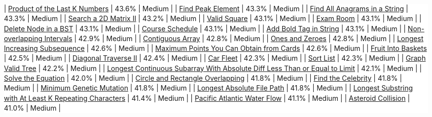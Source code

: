 | [Product of the Last K Numbers](https://leetcode.com/problems/product-of-the-last-k-numbers)                                                                                           | 43.6%        | Medium  |
| [Find Peak Element](https://leetcode.com/problems/find-peak-element)                                                                                                                   | 43.3%        | Medium  |
| [Find All Anagrams in a String](https://leetcode.com/problems/find-all-anagrams-in-a-string)                                                                                           | 43.3%        | Medium  |
| [Search a 2D Matrix II](https://leetcode.com/problems/search-a-2d-matrix-ii)                                                                                                           | 43.2%        | Medium  |
| [Valid Square](https://leetcode.com/problems/valid-square)                                                                                                                             | 43.1%        | Medium  |
| [Exam Room](https://leetcode.com/problems/exam-room)                                                                                                                                   | 43.1%        | Medium  |
| [Delete Node in a BST](https://leetcode.com/problems/delete-node-in-a-bst)                                                                                                             | 43.1%        | Medium  |
| [Course Schedule](https://leetcode.com/problems/course-schedule)                                                                                                                       | 43.1%        | Medium  |
| [Add Bold Tag in String](https://leetcode.com/problems/add-bold-tag-in-string)                                                                                                         | 43.1%        | Medium  |
| [Non-overlapping Intervals](https://leetcode.com/problems/non-overlapping-intervals)                                                                                                   | 42.9%        | Medium  |
| [Contiguous Array](https://leetcode.com/problems/contiguous-array)                                                                                                                     | 42.8%        | Medium  |
| [Ones and Zeroes](https://leetcode.com/problems/ones-and-zeroes)                                                                                                                       | 42.8%        | Medium  |
| [Longest Increasing Subsequence](https://leetcode.com/problems/longest-increasing-subsequence)                                                                                         | 42.6%        | Medium  |
| [Maximum Points You Can Obtain from Cards](https://leetcode.com/problems/maximum-points-you-can-obtain-from-cards)                                                                     | 42.6%        | Medium  |
| [Fruit Into Baskets](https://leetcode.com/problems/fruit-into-baskets)                                                                                                                 | 42.5%        | Medium  |
| [Diagonal Traverse II](https://leetcode.com/problems/diagonal-traverse-ii)                                                                                                             | 42.4%        | Medium  |
| [Car Fleet](https://leetcode.com/problems/car-fleet)                                                                                                                                   | 42.3%        | Medium  |
| [Sort List](https://leetcode.com/problems/sort-list)                                                                                                                                   | 42.3%        | Medium  |
| [Graph Valid Tree](https://leetcode.com/problems/graph-valid-tree)                                                                                                                     | 42.2%        | Medium  |
| [Longest Continuous Subarray With Absolute Diff Less Than or Equal to Limit](https://leetcode.com/problems/longest-continuous-subarray-with-absolute-diff-less-than-or-equal-to-limit) | 42.1%        | Medium  |
| [Solve the Equation](https://leetcode.com/problems/solve-the-equation)                                                                                                                 | 42.0%        | Medium  |
| [Circle and Rectangle Overlapping](https://leetcode.com/problems/circle-and-rectangle-overlapping)                                                                                     | 41.8%        | Medium  |
| [Find the Celebrity](https://leetcode.com/problems/find-the-celebrity)                                                                                                                 | 41.8%        | Medium  |
| [Minimum Genetic Mutation](https://leetcode.com/problems/minimum-genetic-mutation)                                                                                                     | 41.8%        | Medium  |
| [Longest Absolute File Path](https://leetcode.com/problems/longest-absolute-file-path)                                                                                                 | 41.8%        | Medium  |
| [Longest Substring with At Least K Repeating Characters](https://leetcode.com/problems/longest-substring-with-at-least-k-repeating-characters)                                         | 41.4%        | Medium  |
| [Pacific Atlantic Water Flow](https://leetcode.com/problems/pacific-atlantic-water-flow)                                                                                               | 41.1%        | Medium  |
| [Asteroid Collision](https://leetcode.com/problems/asteroid-collision)                                                                                                                 | 41.0%        | Medium  |